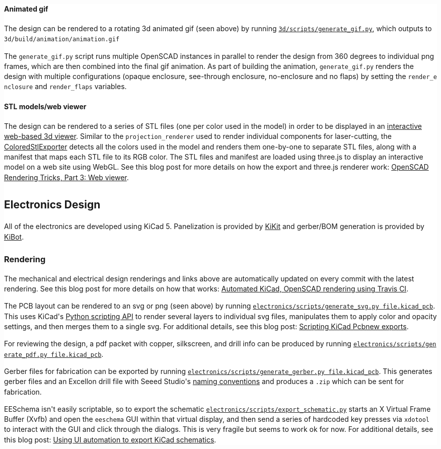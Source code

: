 #### Animated gif
The design can be rendered to a rotating 3d animated gif (seen above) by running [`3d/scripts/generate_gif.py`](3d/scripts/generate_gif.py), which outputs to `3d/build/animation/animation.gif`

The `generate_gif.py` script runs multiple OpenSCAD instances in parallel to render the design from 360 degrees to individual png frames, which are then combined into the final gif animation. As part of building the animation, `generate_gif.py` renders the design with multiple configurations (opaque enclosure, see-through enclosure, no-enclosure and no flaps) by setting the `render_enclosure` and `render_flaps` variables.

#### STL models/web viewer
The design can be rendered to a series of STL files (one per color used in the model) in order to be displayed in an [interactive web-based 3d viewer](https://scottbez1.github.io/splitflap/). Similar to the `projection_renderer` used to render individual components for laser-cutting, the [ColoredStlExporter](3d/scripts/colored_stl_exporter.py) detects all the colors used in the model and renders them one-by-one to separate STL files, along with a manifest that maps each STL file to its RGB color. The STL files and manifest are loaded using three.js to display an interactive model on a web site using WebGL. See this blog post for more details on how the export and three.js renderer work: [OpenSCAD Rendering Tricks, Part 3: Web viewer](http://scottbezek.blogspot.com/2016/08/openscad-rendering-tricks-part-3-web.html).


## Electronics Design
All of the electronics are developed using KiCad 5. Panelization is provided by [KiKit](https://github.com/yaqwsx/KiKit) and gerber/BOM generation is provided by [KiBot](https://github.com/INTI-CMNB/KiBot).

### Rendering
The mechanical and electrical design renderings and links above are automatically updated on every commit with the latest rendering. See this blog post for more details on how that works: [Automated KiCad, OpenSCAD rendering using Travis CI](http://scottbezek.blogspot.com/2016/04/automated-kicad-openscad-rendering.html).

The PCB layout can be rendered to an svg or png (seen above) by running [`electronics/scripts/generate_svg.py file.kicad_pcb`](electronics/scripts/generate_svg.py).
This uses KiCad's [Python scripting API](https://docs.kicad-pcb.org/doxygen/md_Documentation_development_pcbnew-plugins.html)
to render several layers to individual svg files, manipulates them to apply color and opacity settings, and then merges them to a single svg.
For additional details, see this blog post: [Scripting KiCad Pcbnew exports](http://scottbezek.blogspot.com/2016/04/scripting-kicad-pcbnew-exports.html).

For reviewing the design, a pdf packet with copper, silkscreen, and drill info can be produced by running [`electronics/scripts/generate_pdf.py file.kicad_pcb`](electronics/scripts/generate_pdf.py).

Gerber files for fabrication can be exported by running [`electronics/scripts/generate_gerber.py file.kicad_pcb`](electronics/scripts/generate_gerber.py).
This generates gerber files and an Excellon drill file with Seeed Studio's [naming conventions](http://support.seeedstudio.com/knowledgebase/articles/1176532-how-to-generate-the-gerber-manufacturing-files) and produces a `.zip` which can be sent for fabrication.

EESchema isn't easily scriptable, so to export the schematic [`electronics/scripts/export_schematic.py`](electronics/scripts/export_schematic.py) starts an X Virtual Frame Buffer (Xvfb) and open the `eeschema` GUI within that virtual display, and then send a series of hardcoded key presses via `xdotool` to interact with the GUI and click through the dialogs. This is very fragile but seems to work ok for now. For additional details, see this blog post: [Using UI automation to export KiCad schematics](http://scottbezek.blogspot.com/2016/04/automated-kicad-schematic-export.html).

